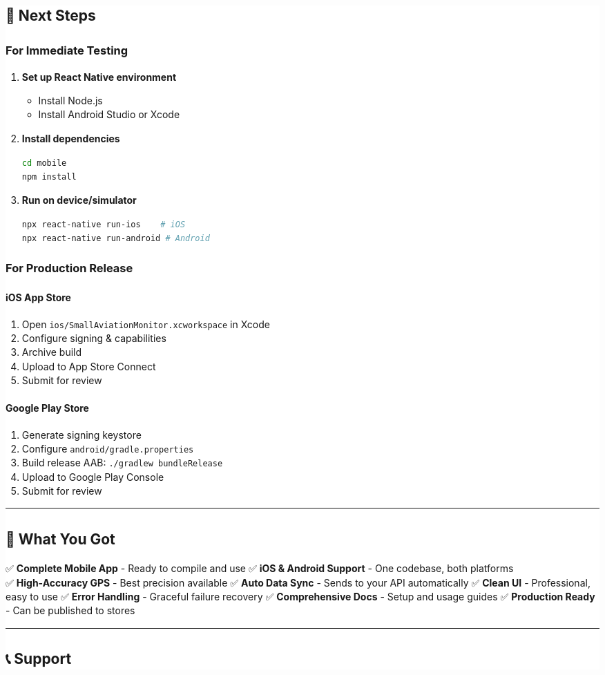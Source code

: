 
## 🚀 Next Steps

### For Immediate Testing
1. **Set up React Native environment**
   - Install Node.js
   - Install Android Studio or Xcode
   
2. **Install dependencies**
   ```bash
   cd mobile
   npm install
   ```

3. **Run on device/simulator**
   ```bash
   npx react-native run-ios    # iOS
   npx react-native run-android # Android
   ```

### For Production Release

#### iOS App Store
1. Open `ios/SmallAviationMonitor.xcworkspace` in Xcode
2. Configure signing & capabilities
3. Archive build
4. Upload to App Store Connect
5. Submit for review

#### Google Play Store
1. Generate signing keystore
2. Configure `android/gradle.properties`
3. Build release AAB: `./gradlew bundleRelease`
4. Upload to Google Play Console
5. Submit for review

---

## 🎉 What You Got

✅ **Complete Mobile App** - Ready to compile and use
✅ **iOS & Android Support** - One codebase, both platforms  
✅ **High-Accuracy GPS** - Best precision available
✅ **Auto Data Sync** - Sends to your API automatically
✅ **Clean UI** - Professional, easy to use
✅ **Error Handling** - Graceful failure recovery
✅ **Comprehensive Docs** - Setup and usage guides
✅ **Production Ready** - Can be published to stores

---

## 📞 Support
